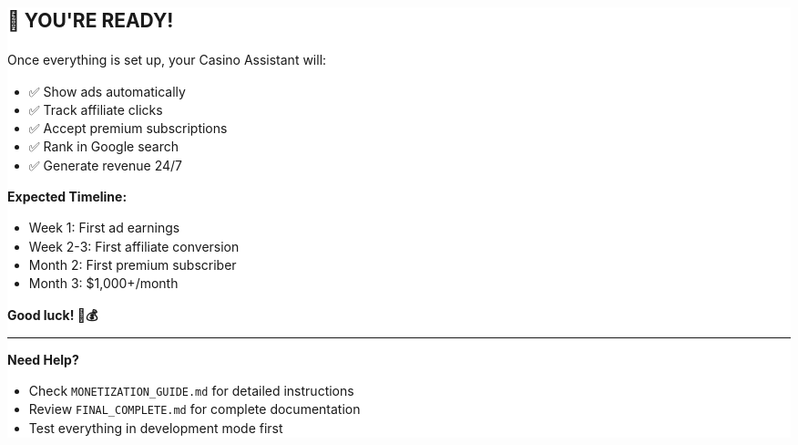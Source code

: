 
## 🎉 YOU'RE READY!

Once everything is set up, your Casino Assistant will:
- ✅ Show ads automatically
- ✅ Track affiliate clicks
- ✅ Accept premium subscriptions
- ✅ Rank in Google search
- ✅ Generate revenue 24/7

**Expected Timeline:**
- Week 1: First ad earnings
- Week 2-3: First affiliate conversion
- Month 2: First premium subscriber
- Month 3: $1,000+/month

**Good luck! 🚀💰**

---

**Need Help?**
- Check `MONETIZATION_GUIDE.md` for detailed instructions
- Review `FINAL_COMPLETE.md` for complete documentation
- Test everything in development mode first
